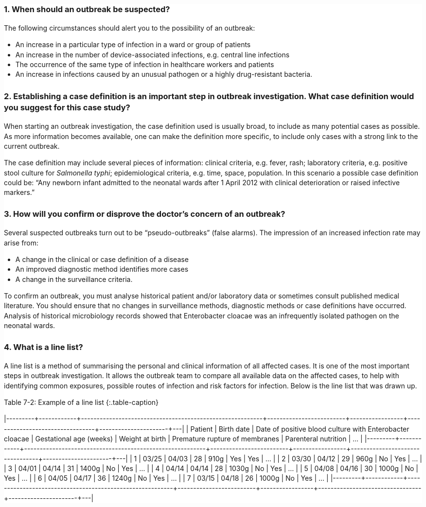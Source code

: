 ### 1. When should an outbreak be suspected?

The following circumstances should alert you to the possibility of an outbreak:

*	An increase in a particular type of infection in a ward or group of patients
*	An increase in the number of device-associated infections, e.g. central line infections
*	The occurrence of the same type of infection in healthcare workers and patients
*	An increase in infections caused by an unusual pathogen or a highly drug-resistant bacteria.

### 2. Establishing a case definition is an important step in outbreak investigation. What case definition would you suggest for this case study?

When starting an outbreak investigation, the case definition used is usually broad, to include as many potential cases as possible. As more information becomes available, one can make the definition more specific, to include only cases with a strong link to the current outbreak. 

The case definition may include several pieces of information: clinical criteria, e.g. fever, rash; laboratory criteria, e.g. positive stool culture for *Salmonella typhi*; epidemiological criteria, e.g. time, space, population. In this scenario a possible case definition could be: “Any newborn infant admitted to the neonatal wards after 1 April 2012 with clinical deterioration or raised infective markers.” 

### 3. How will you confirm or disprove the doctor’s concern of an outbreak? 

Several suspected outbreaks turn out to be “pseudo-outbreaks” (false alarms). The impression of an increased infection rate may arise from: 

*	A change in the clinical or case definition of a disease
*	An improved diagnostic method identifies more cases  
*	A change in the surveillance criteria.

To confirm an outbreak, you must analyse historical patient and/or laboratory data or sometimes consult published medical literature. You should ensure that no changes in surveillance methods, diagnostic methods or case definitions have occurred. Analysis of historical microbiology records showed that Enterobacter cloacae was an infrequently isolated pathogen on the neonatal wards.

### 4. What is a line list?

A line list is a method of summarising the personal and clinical information of all affected cases. It is one of the most important steps in outbreak investigation. It allows the outbreak team to compare all available data on the affected cases, to help with identifying common exposures, possible routes of infection and risk factors for infection. Below is the line list that was drawn up. 

Table 7-2: Example of a line list
{:.table-caption}

|---------+------------+----------------------------------------------------------+-------------------------+-----------------+---------------------------------+----------------------+---|
| Patient | Birth date | Date of positive blood culture with Enterobacter cloacae | Gestational age (weeks) | Weight at birth | Premature  rupture of membranes | Parenteral nutrition | … |
|---------+------------+----------------------------------------------------------+-------------------------+-----------------+---------------------------------+----------------------+---|
|       1 | 03/25      | 04/03                                                    |                      28 | 910g            | Yes                             | Yes                  | … |
|       2 | 03/30      | 04/12                                                    |                      29 | 960g            | No                              | Yes                  | … |
|       3 | 04/01      | 04/14                                                    |                      31 | 1400g           | No                              | Yes                  | … |
|       4 | 04/14      | 04/14                                                    |                      28 | 1030g           | No                              | Yes                  | … |
|       5 | 04/08      | 04/16                                                    |                      30 | 1000g           | No                              | Yes                  | … |
|       6 | 04/05      | 04/17                                                    |                      36 | 1240g           | No                              | Yes                  | … |
|       7 | 03/15      | 04/18                                                    |                      26 | 1000g           | No                              | Yes                  | … |
|---------+------------+----------------------------------------------------------+-------------------------+-----------------+---------------------------------+----------------------+---|

